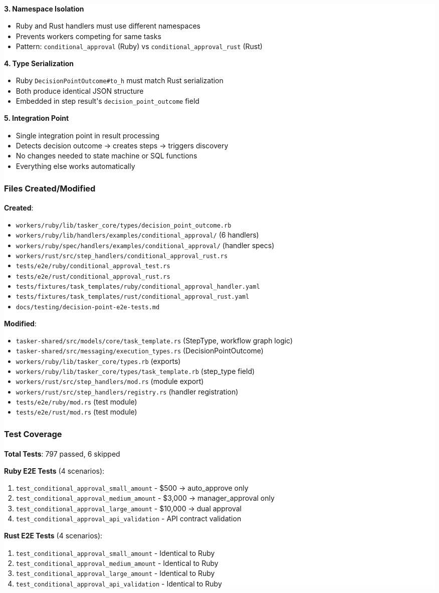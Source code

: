 **3. Namespace Isolation**
- Ruby and Rust handlers must use different namespaces
- Prevents workers competing for same tasks
- Pattern: `conditional_approval` (Ruby) vs `conditional_approval_rust` (Rust)

**4. Type Serialization**
- Ruby `DecisionPointOutcome#to_h` must match Rust serialization
- Both produce identical JSON structure
- Embedded in step result's `decision_point_outcome` field

**5. Integration Point**
- Single integration point in result processing
- Detects decision outcome → creates steps → triggers discovery
- No changes needed to state machine or SQL functions
- Everything else works automatically

### Files Created/Modified

**Created**:
- `workers/ruby/lib/tasker_core/types/decision_point_outcome.rb`
- `workers/ruby/lib/handlers/examples/conditional_approval/` (6 handlers)
- `workers/ruby/spec/handlers/examples/conditional_approval/` (handler specs)
- `workers/rust/src/step_handlers/conditional_approval_rust.rs`
- `tests/e2e/ruby/conditional_approval_test.rs`
- `tests/e2e/rust/conditional_approval_rust.rs`
- `tests/fixtures/task_templates/ruby/conditional_approval_handler.yaml`
- `tests/fixtures/task_templates/rust/conditional_approval_rust.yaml`
- `docs/testing/decision-point-e2e-tests.md`

**Modified**:
- `tasker-shared/src/models/core/task_template.rs` (StepType, workflow graph logic)
- `tasker-shared/src/messaging/execution_types.rs` (DecisionPointOutcome)
- `workers/ruby/lib/tasker_core/types.rb` (exports)
- `workers/ruby/lib/tasker_core/types/task_template.rb` (step_type field)
- `workers/rust/src/step_handlers/mod.rs` (module export)
- `workers/rust/src/step_handlers/registry.rs` (handler registration)
- `tests/e2e/ruby/mod.rs` (test module)
- `tests/e2e/rust/mod.rs` (test module)

### Test Coverage

**Total Tests**: 797 passed, 6 skipped

**Ruby E2E Tests** (4 scenarios):
1. `test_conditional_approval_small_amount` - $500 → auto_approve only
2. `test_conditional_approval_medium_amount` - $3,000 → manager_approval only
3. `test_conditional_approval_large_amount` - $10,000 → dual approval
4. `test_conditional_approval_api_validation` - API contract validation

**Rust E2E Tests** (4 scenarios):
1. `test_conditional_approval_small_amount` - Identical to Ruby
2. `test_conditional_approval_medium_amount` - Identical to Ruby
3. `test_conditional_approval_large_amount` - Identical to Ruby
4. `test_conditional_approval_api_validation` - Identical to Ruby
